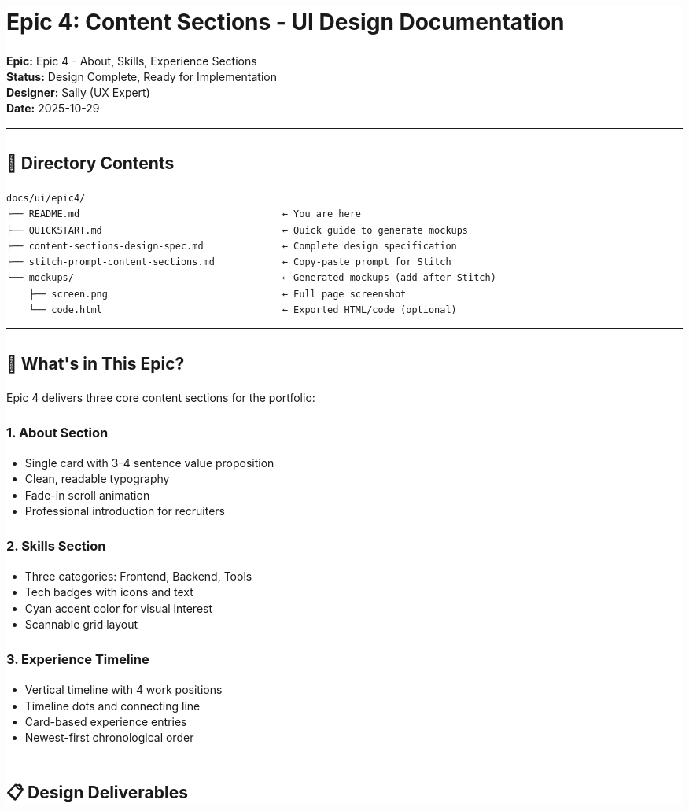 # Epic 4: Content Sections - UI Design Documentation

**Epic:** Epic 4 - About, Skills, Experience Sections  
**Status:** Design Complete, Ready for Implementation  
**Designer:** Sally (UX Expert)  
**Date:** 2025-10-29

---

## 📂 Directory Contents

```
docs/ui/epic4/
├── README.md                                    ← You are here
├── QUICKSTART.md                                ← Quick guide to generate mockups
├── content-sections-design-spec.md              ← Complete design specification
├── stitch-prompt-content-sections.md            ← Copy-paste prompt for Stitch
└── mockups/                                     ← Generated mockups (add after Stitch)
    ├── screen.png                               ← Full page screenshot
    └── code.html                                ← Exported HTML/code (optional)
```

---

## 🎯 What's in This Epic?

Epic 4 delivers three core content sections for the portfolio:

### 1. **About Section**
- Single card with 3-4 sentence value proposition
- Clean, readable typography
- Fade-in scroll animation
- Professional introduction for recruiters

### 2. **Skills Section**
- Three categories: Frontend, Backend, Tools
- Tech badges with icons and text
- Cyan accent color for visual interest
- Scannable grid layout

### 3. **Experience Timeline**
- Vertical timeline with 4 work positions
- Timeline dots and connecting line
- Card-based experience entries
- Newest-first chronological order

---

## 📋 Design Deliverables
